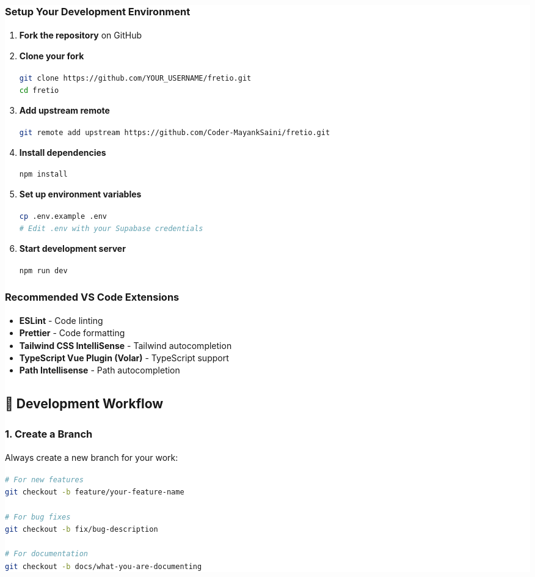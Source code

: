 ### Setup Your Development Environment

1. **Fork the repository** on GitHub

2. **Clone your fork**
   ```bash
   git clone https://github.com/YOUR_USERNAME/fretio.git
   cd fretio
   ```

3. **Add upstream remote**
   ```bash
   git remote add upstream https://github.com/Coder-MayankSaini/fretio.git
   ```

4. **Install dependencies**
   ```bash
   npm install
   ```

5. **Set up environment variables**
   ```bash
   cp .env.example .env
   # Edit .env with your Supabase credentials
   ```

6. **Start development server**
   ```bash
   npm run dev
   ```

### Recommended VS Code Extensions

- **ESLint** - Code linting
- **Prettier** - Code formatting
- **Tailwind CSS IntelliSense** - Tailwind autocompletion
- **TypeScript Vue Plugin (Volar)** - TypeScript support
- **Path Intellisense** - Path autocompletion

## 🔄 Development Workflow

### 1. Create a Branch

Always create a new branch for your work:

```bash
# For new features
git checkout -b feature/your-feature-name

# For bug fixes
git checkout -b fix/bug-description

# For documentation
git checkout -b docs/what-you-are-documenting
```
